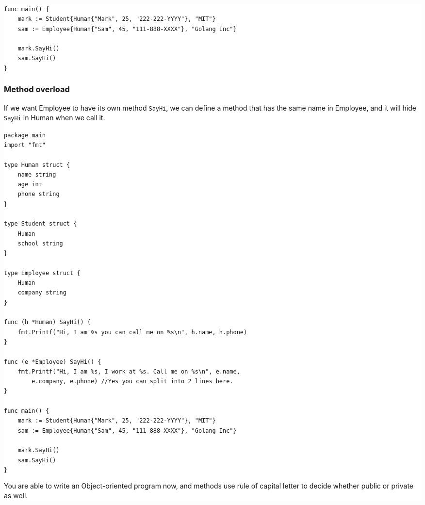 	func main() {
    	mark := Student{Human{"Mark", 25, "222-222-YYYY"}, "MIT"}
    	sam := Employee{Human{"Sam", 45, "111-888-XXXX"}, "Golang Inc"}

    	mark.SayHi()
    	sam.SayHi()
	}

### Method overload

If we want Employee to have its own method `SayHi`, we can define a method that has the same name in Employee, and it will hide `SayHi` in Human when we call it.

	package main
	import "fmt"

	type Human struct {
    	name string
    	age int
    	phone string
	}

	type Student struct {
    	Human 
    	school string
	}

	type Employee struct {
    	Human 
    	company string
	}

	func (h *Human) SayHi() {
    	fmt.Printf("Hi, I am %s you can call me on %s\n", h.name, h.phone)
	}

	func (e *Employee) SayHi() {
    	fmt.Printf("Hi, I am %s, I work at %s. Call me on %s\n", e.name,
        	e.company, e.phone) //Yes you can split into 2 lines here.
	}

	func main() {
    	mark := Student{Human{"Mark", 25, "222-222-YYYY"}, "MIT"}
    	sam := Employee{Human{"Sam", 45, "111-888-XXXX"}, "Golang Inc"}

    	mark.SayHi()
    	sam.SayHi()
	}
	
You are able to write an Object-oriented program now, and methods use rule of capital letter to decide whether public or private as well.